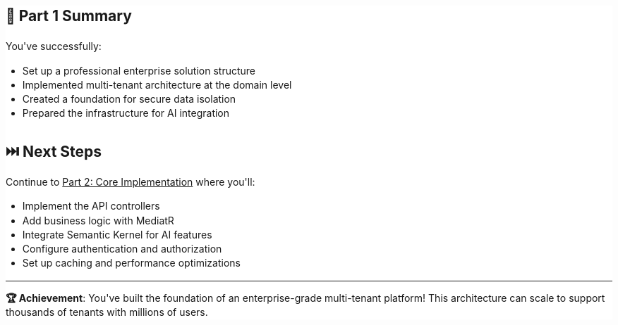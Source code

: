 ## 🎯 Part 1 Summary

You've successfully:
- Set up a professional enterprise solution structure
- Implemented multi-tenant architecture at the domain level
- Created a foundation for secure data isolation
- Prepared the infrastructure for AI integration

## ⏭️ Next Steps

Continue to [Part 2: Core Implementation](part2-implementation.md) where you'll:
- Implement the API controllers
- Add business logic with MediatR
- Integrate Semantic Kernel for AI features
- Configure authentication and authorization
- Set up caching and performance optimizations

---

**🏆 Achievement**: You've built the foundation of an enterprise-grade multi-tenant platform! This architecture can scale to support thousands of tenants with millions of users.